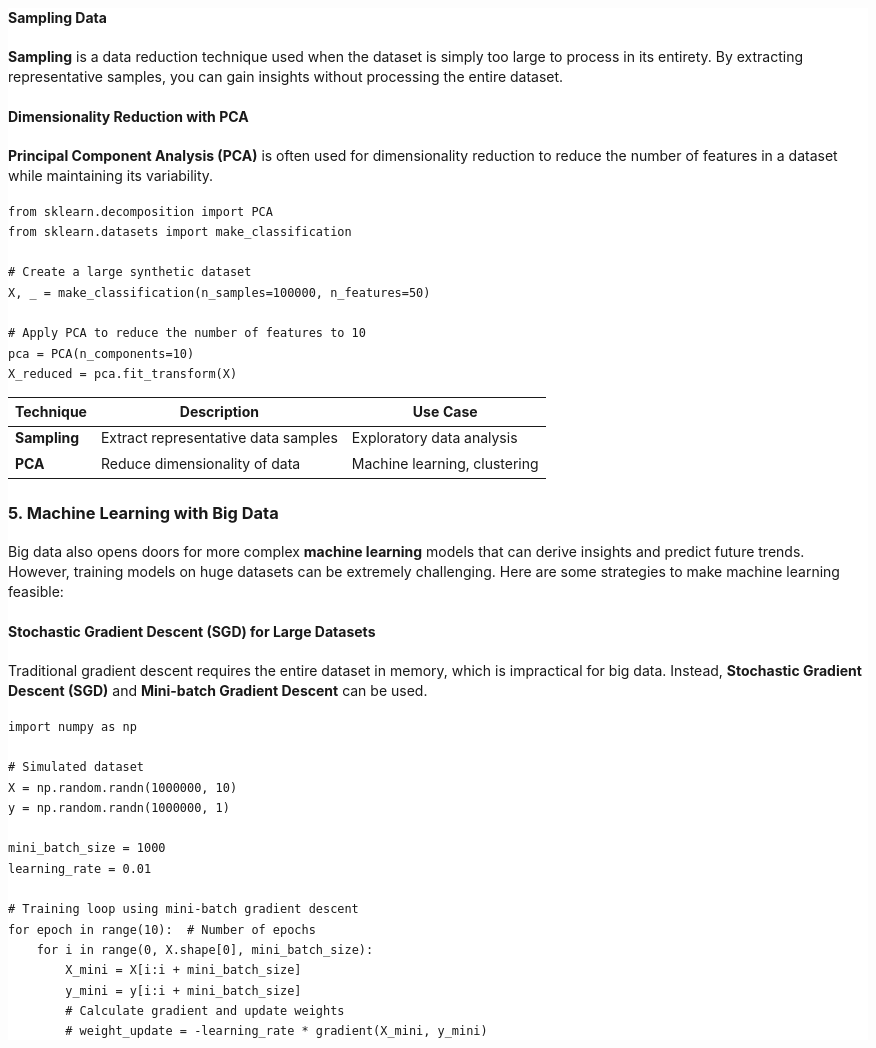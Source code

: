 #### Sampling Data
**Sampling** is a data reduction technique used when the dataset is simply too large to process in its entirety. By extracting representative samples, you can gain insights without processing the entire dataset.

#### Dimensionality Reduction with PCA
**Principal Component Analysis (PCA)** is often used for dimensionality reduction to reduce the number of features in a dataset while maintaining its variability.

```{code-cell}
from sklearn.decomposition import PCA
from sklearn.datasets import make_classification

# Create a large synthetic dataset
X, _ = make_classification(n_samples=100000, n_features=50)

# Apply PCA to reduce the number of features to 10
pca = PCA(n_components=10)
X_reduced = pca.fit_transform(X)
```


| Technique            | Description                                | Use Case                   |
|----------------------|--------------------------------------------|----------------------------|
| **Sampling**         | Extract representative data samples        | Exploratory data analysis  |
| **PCA**              | Reduce dimensionality of data              | Machine learning, clustering|

### 5. Machine Learning with Big Data

Big data also opens doors for more complex **machine learning** models that can derive insights and predict future trends. However, training models on huge datasets can be extremely challenging. Here are some strategies to make machine learning feasible:

#### Stochastic Gradient Descent (SGD) for Large Datasets
Traditional gradient descent requires the entire dataset in memory, which is impractical for big data. Instead, **Stochastic Gradient Descent (SGD)** and **Mini-batch Gradient Descent** can be used.

```{code-cell}
import numpy as np

# Simulated dataset
X = np.random.randn(1000000, 10)
y = np.random.randn(1000000, 1)

mini_batch_size = 1000
learning_rate = 0.01

# Training loop using mini-batch gradient descent
for epoch in range(10):  # Number of epochs
    for i in range(0, X.shape[0], mini_batch_size):
        X_mini = X[i:i + mini_batch_size]
        y_mini = y[i:i + mini_batch_size]
        # Calculate gradient and update weights
        # weight_update = -learning_rate * gradient(X_mini, y_mini)
```

